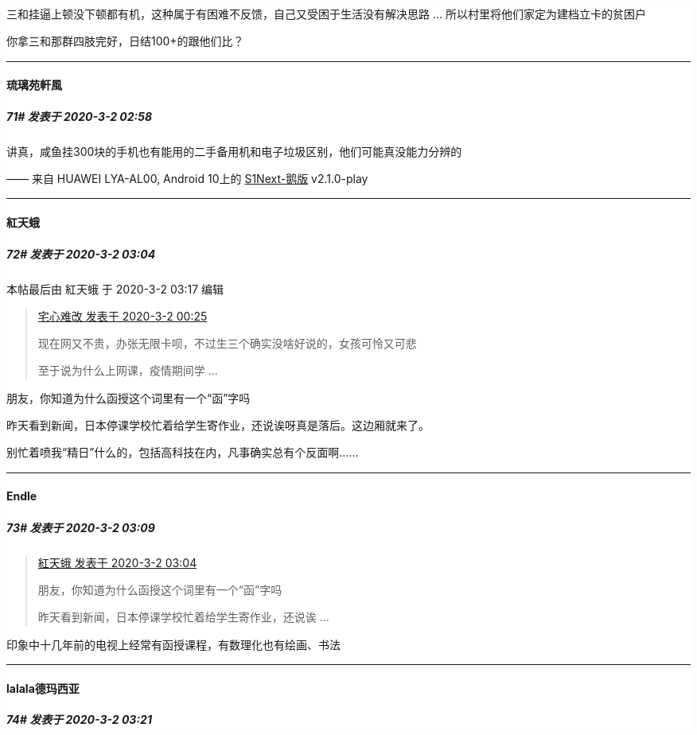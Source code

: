 三和挂逼上顿没下顿都有机，这种属于有困难不反馈，自己又受困于生活没有解决思路 ...</blockquote>
所以村里将他们家定为建档立卡的贫困户


你拿三和那群四肢完好，日结100+的跟他们比？


-----

####  琉璃苑軒風  
##### 71#       发表于 2020-3-2 02:58


讲真，咸鱼挂300块的手机也有能用的二手备用机和电子垃圾区别，他们可能真没能力分辨的

—— 来自 HUAWEI LYA-AL00, Android 10上的 [S1Next-鹅版](https://github.com/ykrank/S1-Next/releases) v2.1.0-play


-----

####  紅天蛾  
##### 72#       发表于 2020-3-2 03:04


 本帖最后由 紅天蛾 于 2020-3-2 03:17 编辑 
<blockquote><a href="httphttps://bbs.saraba1st.com/2b/forum.php?mod=redirect&amp;goto=findpost&amp;pid=46585054&amp;ptid=1916661" target="_blank">宅心难改 发表于 2020-3-2 00:25</a>

现在网又不贵，办张无限卡呗，不过生三个确实没啥好说的，女孩可怜又可悲

至于说为什么上网课，疫情期间学 ...</blockquote>
朋友，你知道为什么函授这个词里有一个“函”字吗


昨天看到新闻，日本停课学校忙着给学生寄作业，还说诶呀真是落后。这边厢就来了。


别忙着喷我“精日”什么的，包括高科技在内，凡事确实总有个反面啊……


-----

####  Endle  
##### 73#       发表于 2020-3-2 03:09


<blockquote><a href="httphttps://bbs.saraba1st.com/2b/forum.php?mod=redirect&amp;goto=findpost&amp;pid=46586141&amp;ptid=1916661" target="_blank">紅天蛾 发表于 2020-3-2 03:04</a>

朋友，你知道为什么函授这个词里有一个“函”字吗


昨天看到新闻，日本停课学校忙着给学生寄作业，还说诶 ...</blockquote>
印象中十几年前的电视上经常有函授课程，有数理化也有绘画、书法


-----

####  lalala德玛西亚  
##### 74#       发表于 2020-3-2 03:21
